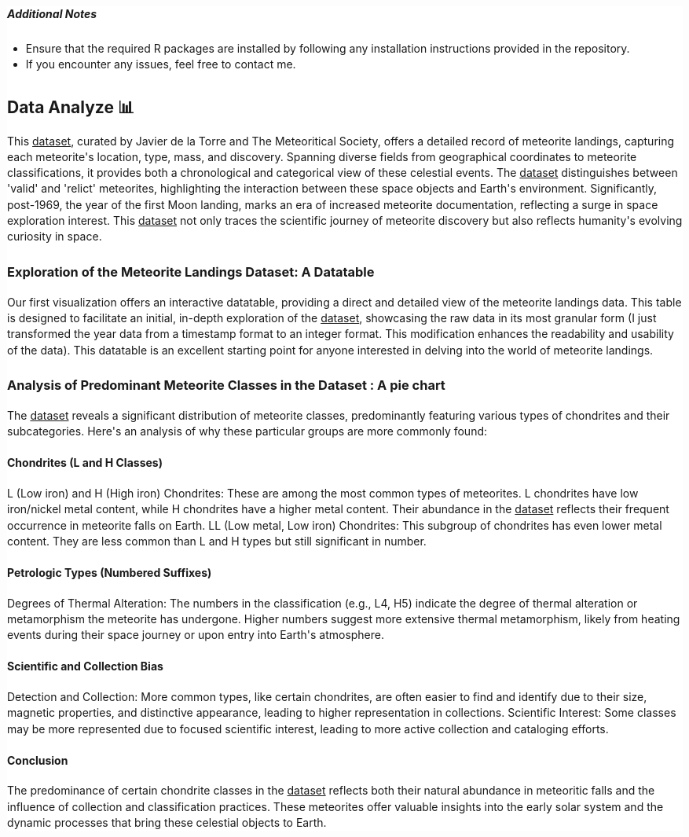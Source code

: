 ##### Additional Notes
- Ensure that the required R packages are installed by following any installation instructions provided in the repository.
- If you encounter any issues, feel free to contact me.

## Data Analyze :bar_chart:
This [dataset](https://data.nasa.gov/Space-Science/Meteorite-Landings/gh4g-9sfh), curated by Javier de la Torre and The Meteoritical Society, offers a detailed record of meteorite landings, capturing each meteorite's location, type, mass, and discovery. Spanning diverse fields from geographical coordinates to meteorite classifications, it provides both a chronological and categorical view of these celestial events. The [dataset](https://data.nasa.gov/Space-Science/Meteorite-Landings/gh4g-9sfh) distinguishes between 'valid' and 'relict' meteorites, highlighting the interaction between these space objects and Earth's environment. Significantly, post-1969, the year of the first Moon landing, marks an era of increased meteorite documentation, reflecting a surge in space exploration interest. This [dataset](https://data.nasa.gov/Space-Science/Meteorite-Landings/gh4g-9sfh) not only traces the scientific journey of meteorite discovery but also reflects humanity's evolving curiosity in space.

### Exploration of the Meteorite Landings Dataset: A Datatable
Our first visualization offers an interactive datatable, providing a direct and detailed view of the meteorite landings data. This table is designed to facilitate an initial, in-depth exploration of the [dataset](https://data.nasa.gov/Space-Science/Meteorite-Landings/gh4g-9sfh), showcasing the raw data in its most granular form (I just transformed the year data from a timestamp format to an integer format. This modification enhances the readability and usability of the data). This datatable is an excellent starting point for anyone interested in delving into the world of meteorite landings.

### Analysis of Predominant Meteorite Classes in the Dataset : A pie chart
The [dataset](https://data.nasa.gov/Space-Science/Meteorite-Landings/gh4g-9sfh) reveals a significant distribution of meteorite classes, predominantly featuring various types of chondrites and their subcategories. Here's an analysis of why these particular groups are more commonly found:

#### Chondrites (L and H Classes)
L (Low iron) and H (High iron) Chondrites: These are among the most common types of meteorites. L chondrites have low iron/nickel metal content, while H chondrites have a higher metal content. Their abundance in the [dataset](https://data.nasa.gov/Space-Science/Meteorite-Landings/gh4g-9sfh) reflects their frequent occurrence in meteorite falls on Earth.
LL (Low metal, Low iron) Chondrites: This subgroup of chondrites has even lower metal content. They are less common than L and H types but still significant in number.
#### Petrologic Types (Numbered Suffixes)
Degrees of Thermal Alteration: The numbers in the classification (e.g., L4, H5) indicate the degree of thermal alteration or metamorphism the meteorite has undergone. Higher numbers suggest more extensive thermal metamorphism, likely from heating events during their space journey or upon entry into Earth's atmosphere.
#### Scientific and Collection Bias
Detection and Collection: More common types, like certain chondrites, are often easier to find and identify due to their size, magnetic properties, and distinctive appearance, leading to higher representation in collections.
Scientific Interest: Some classes may be more represented due to focused scientific interest, leading to more active collection and cataloging efforts.
#### Conclusion
The predominance of certain chondrite classes in the [dataset](https://data.nasa.gov/Space-Science/Meteorite-Landings/gh4g-9sfh) reflects both their natural abundance in meteoritic falls and the influence of collection and classification practices. These meteorites offer valuable insights into the early solar system and the dynamic processes that bring these celestial objects to Earth.
